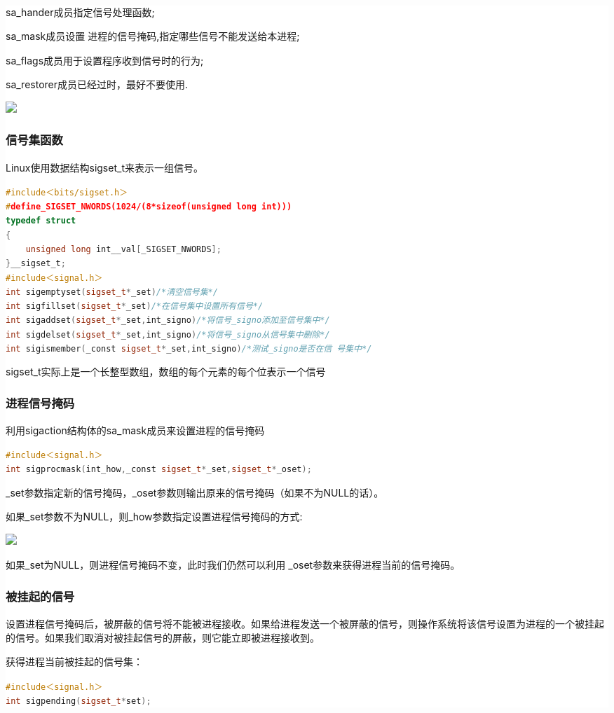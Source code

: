    sa_hander成员指定信号处理函数;

   sa_mask成员设置 进程的信号掩码,指定哪些信号不能发送给本进程;

   sa_flags成员用于设置程序收到信号时的行为;

   sa_restorer成员已经过时，最好不要使用.

![](https://cdn.jsdelivr.net/gh/wenqiangye/yesky_image@main/img202304051013256.png)

### 信号集函数

Linux使用数据结构sigset_t来表示一组信号。

```cpp
#include＜bits/sigset.h＞ 
#define_SIGSET_NWORDS(1024/(8*sizeof(unsigned long int))) 
typedef struct 
{ 
    unsigned long int__val[_SIGSET_NWORDS];
}__sigset_t;
#include＜signal.h＞ 
int sigemptyset(sigset_t*_set)/*清空信号集*/ 
int sigfillset(sigset_t*_set)/*在信号集中设置所有信号*/ 
int sigaddset(sigset_t*_set,int_signo)/*将信号_signo添加至信号集中*/ 
int sigdelset(sigset_t*_set,int_signo)/*将信号_signo从信号集中删除*/ 
int sigismember(_const sigset_t*_set,int_signo)/*测试_signo是否在信 号集中*/
```

sigset_t实际上是一个长整型数组，数组的每个元素的每个位表示一个信号

### 进程信号掩码

利用sigaction结构体的sa_mask成员来设置进程的信号掩码

```cpp
#include＜signal.h＞ 
int sigprocmask(int_how,_const sigset_t*_set,sigset_t*_oset);
```

_set参数指定新的信号掩码，_oset参数则输出原来的信号掩码（如果不为NULL的话）。

如果_set参数不为NULL，则_how参数指定设置进程信号掩码的方式:

![](https://cdn.jsdelivr.net/gh/wenqiangye/yesky_image@main/img202304051025728.png)

如果_set为NULL，则进程信号掩码不变，此时我们仍然可以利用 _oset参数来获得进程当前的信号掩码。

### 被挂起的信号

设置进程信号掩码后，被屏蔽的信号将不能被进程接收。如果给进程发送一个被屏蔽的信号，则操作系统将该信号设置为进程的一个被挂起的信号。如果我们取消对被挂起信号的屏蔽，则它能立即被进程接收到。

获得进程当前被挂起的信号集：

```cpp
#include＜signal.h＞ 
int sigpending(sigset_t*set);
```
